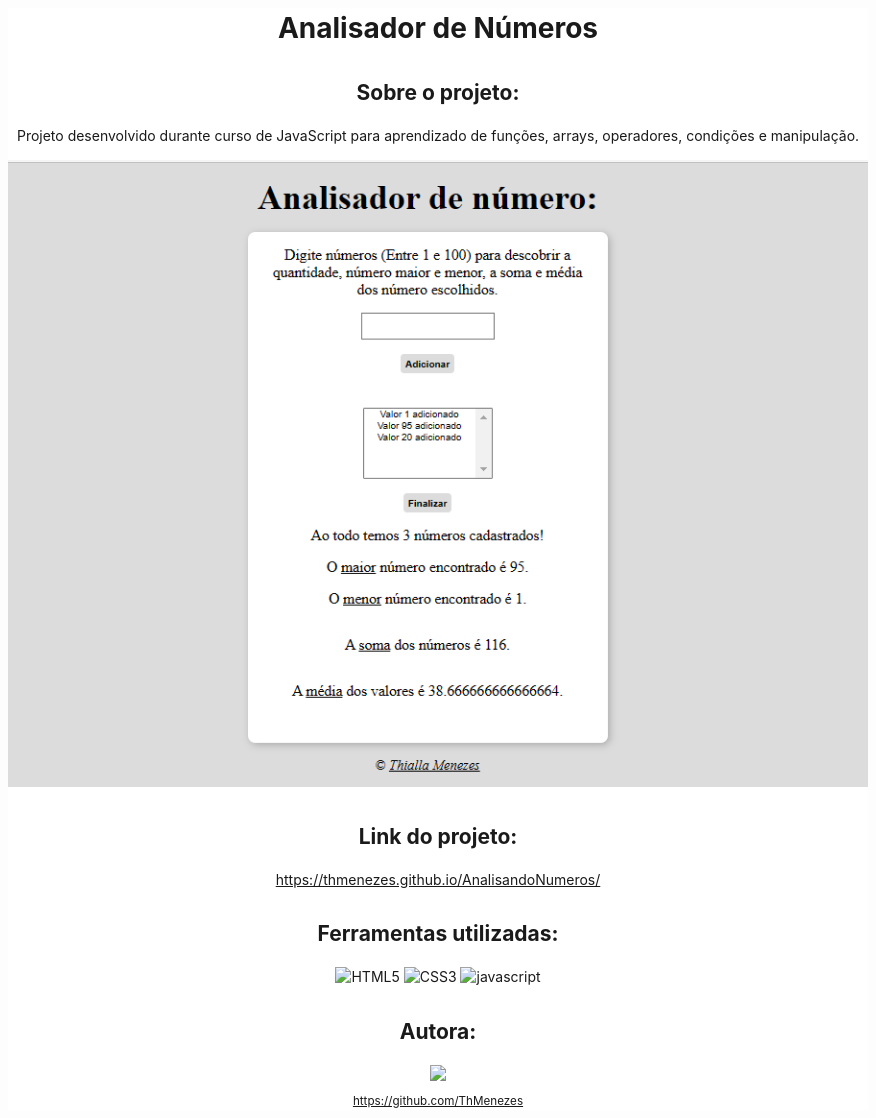 <div align="center">

# Analisador de Números

## Sobre o projeto:

Projeto desenvolvido durante curso de JavaScript para aprendizado de funções, arrays, operadores, condições e manipulação.

<img width="100%" src=".github/analisador.png">

## Link do projeto:

https://thmenezes.github.io/AnalisandoNumeros/

## Ferramentas utilizadas:

![HTML5](https://user-images.githubusercontent.com/109250801/201540543-9f1b15fe-c9ad-4df3-838a-a5a37138c311.png)
![CSS3](https://user-images.githubusercontent.com/109250801/201540546-9fa528be-4b05-4424-8e63-a93c2268cd43.png)
![javascript](https://user-images.githubusercontent.com/109250801/206932871-5bdb1ba4-6e4a-496c-b444-d6f32640d078.png)

## Autora: 
<img src="https://avatars.githubusercontent.com/u/109250801?v=4" width=115><br><sub> https://github.com/ThMenezes</sub>

</div>